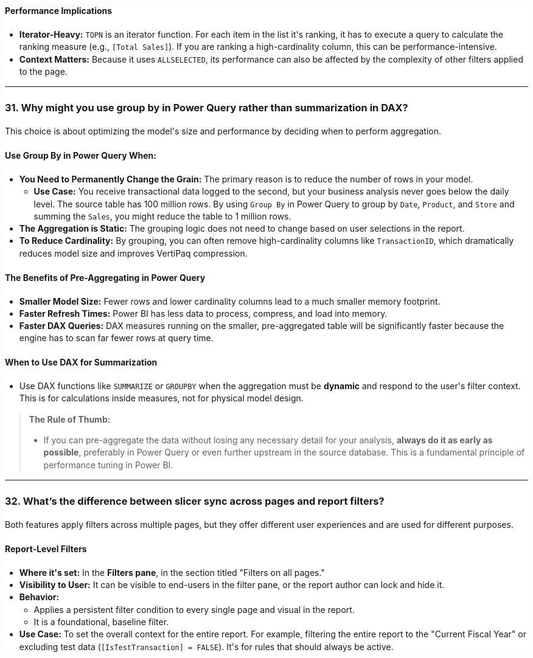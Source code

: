 #### Performance Implications
*   **Iterator-Heavy:** `TOPN` is an iterator function. For each item in the list it's ranking, it has to execute a query to calculate the ranking measure (e.g., `[Total Sales]`). If you are ranking a high-cardinality column, this can be performance-intensive.
*   **Context Matters:** Because it uses `ALLSELECTED`, its performance can also be affected by the complexity of other filters applied to the page.

---

### 31. Why might you use **group by in Power Query** rather than summarization in DAX?

This choice is about optimizing the model's size and performance by deciding when to perform aggregation.

#### Use Group By in Power Query When:
*   **You Need to Permanently Change the Grain:** The primary reason is to reduce the number of rows in your model.
    *   **Use Case:** You receive transactional data logged to the second, but your business analysis never goes below the daily level. The source table has 100 million rows. By using `Group By` in Power Query to group by `Date`, `Product`, and `Store` and summing the `Sales`, you might reduce the table to 1 million rows.
*   **The Aggregation is Static:** The grouping logic does not need to change based on user selections in the report.
*   **To Reduce Cardinality:** By grouping, you can often remove high-cardinality columns like `TransactionID`, which dramatically reduces model size and improves VertiPaq compression.

#### The Benefits of Pre-Aggregating in Power Query
*   **Smaller Model Size:** Fewer rows and lower cardinality columns lead to a much smaller memory footprint.
*   **Faster Refresh Times:** Power BI has less data to process, compress, and load into memory.
*   **Faster DAX Queries:** DAX measures running on the smaller, pre-aggregated table will be significantly faster because the engine has to scan far fewer rows at query time.

#### When to Use DAX for Summarization
*   Use DAX functions like `SUMMARIZE` or `GROUPBY` when the aggregation must be **dynamic** and respond to the user's filter context. This is for calculations inside measures, not for physical model design.

> **The Rule of Thumb:**
> * If you can pre-aggregate the data without losing any necessary detail for your analysis, **always do it as early as possible**, preferably in Power Query or even further upstream in the source database. This is a fundamental principle of performance tuning in Power BI.

---

### 32. What’s the difference between **slicer sync across pages** and **report filters**?

Both features apply filters across multiple pages, but they offer different user experiences and are used for different purposes.

#### Report-Level Filters
*   **Where it's set:** In the **Filters pane**, in the section titled "Filters on all pages."
*   **Visibility to User:** It can be visible to end-users in the filter pane, or the report author can lock and hide it.
*   **Behavior:**
    *   Applies a persistent filter condition to every single page and visual in the report.
    *   It is a foundational, baseline filter.
*   **Use Case:** To set the overall context for the entire report. For example, filtering the entire report to the "Current Fiscal Year" or excluding test data (`[IsTestTransaction] = FALSE`). It's for rules that should always be active.
